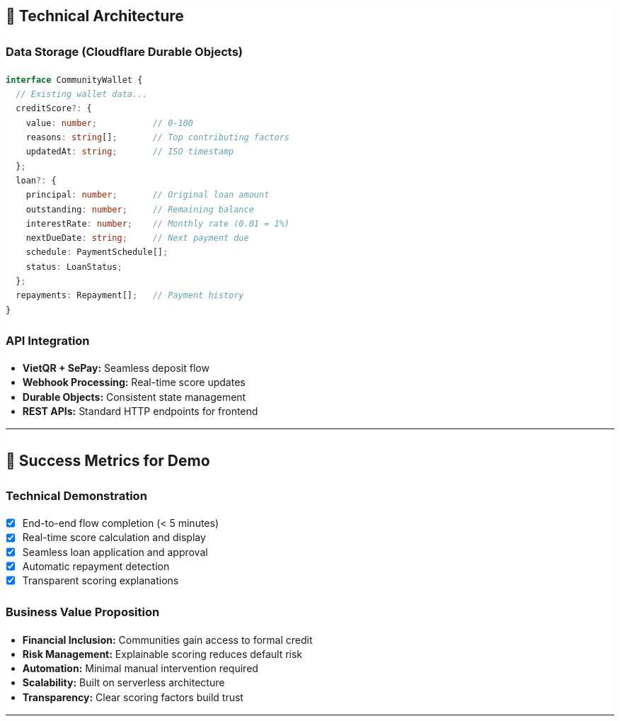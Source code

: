 
## 🔧 Technical Architecture

### Data Storage (Cloudflare Durable Objects)
```typescript
interface CommunityWallet {
  // Existing wallet data...
  creditScore?: {
    value: number;           // 0-100
    reasons: string[];       // Top contributing factors
    updatedAt: string;       // ISO timestamp
  };
  loan?: {
    principal: number;       // Original loan amount
    outstanding: number;     // Remaining balance
    interestRate: number;    // Monthly rate (0.01 = 1%)
    nextDueDate: string;     // Next payment due
    schedule: PaymentSchedule[];
    status: LoanStatus;
  };
  repayments: Repayment[];   // Payment history
}
```

### API Integration
- **VietQR + SePay:** Seamless deposit flow
- **Webhook Processing:** Real-time score updates
- **Durable Objects:** Consistent state management
- **REST APIs:** Standard HTTP endpoints for frontend

---

## 🎯 Success Metrics for Demo

### Technical Demonstration
- [x] End-to-end flow completion (< 5 minutes)
- [x] Real-time score calculation and display
- [x] Seamless loan application and approval
- [x] Automatic repayment detection
- [x] Transparent scoring explanations

### Business Value Proposition
- **Financial Inclusion:** Communities gain access to formal credit
- **Risk Management:** Explainable scoring reduces default risk
- **Automation:** Minimal manual intervention required
- **Scalability:** Built on serverless architecture
- **Transparency:** Clear scoring factors build trust

---
